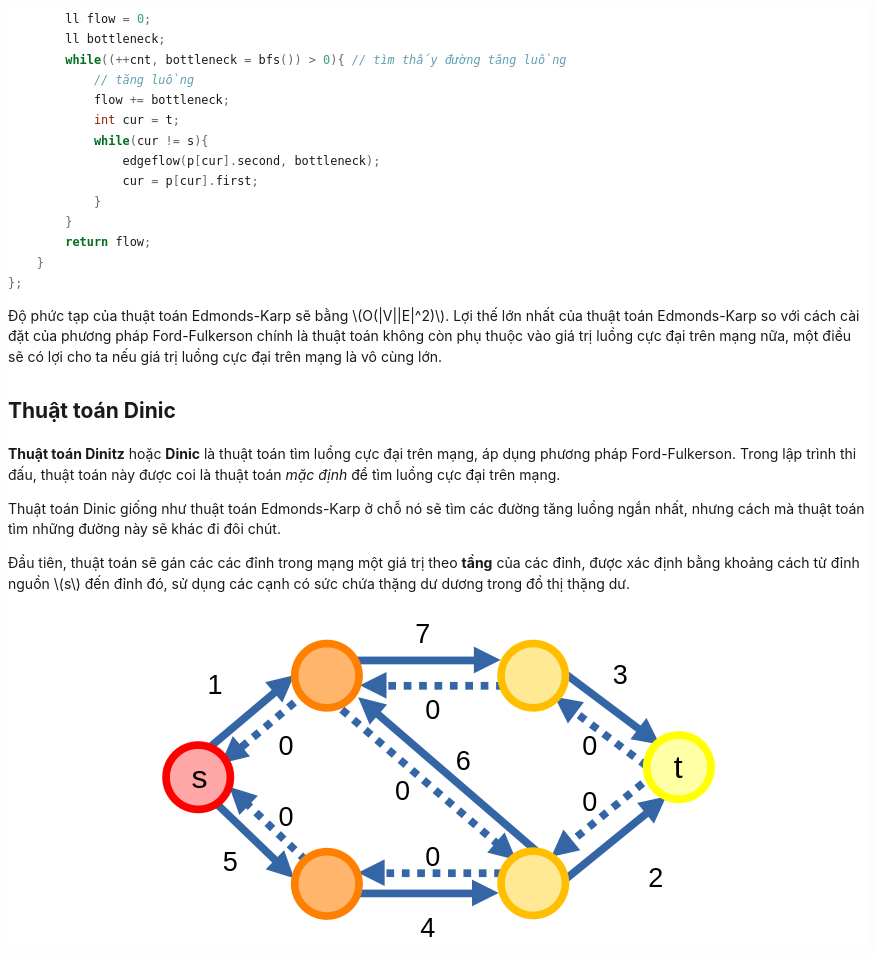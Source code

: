 ```C++
        ll flow = 0;
        ll bottleneck;
        while((++cnt, bottleneck = bfs()) > 0){ // tìm thấy đường tăng luồng
            // tăng luồng
            flow += bottleneck; 
            int cur = t;
            while(cur != s){
                edgeflow(p[cur].second, bottleneck);
                cur = p[cur].first;
            }
        }
        return flow;
    }
};
```

Độ phức tạp của thuật toán Edmonds-Karp sẽ bằng \\(O(|V||E|^2)\\). Lợi thế lớn nhất của thuật toán Edmonds-Karp so với cách cài đặt của phương pháp Ford-Fulkerson chính là thuật toán không còn phụ thuộc vào giá trị luồng cực đại trên mạng nữa, một điều sẽ có lợi cho ta nếu giá trị luồng cực đại trên mạng là vô cùng lớn. 

## Thuật toán Dinic

**Thuật toán Dinitz** hoặc **Dinic** là thuật toán tìm luồng cực đại trên mạng, áp dụng phương pháp Ford-Fulkerson. Trong lập trình thi đấu, thuật toán này được coi là thuật toán *mặc định* để tìm luồng cực đại trên mạng. 

Thuật toán Dinic giống như thuật toán Edmonds-Karp ở chỗ nó sẽ tìm các đường tăng luồng ngắn nhất, nhưng cách mà thuật toán tìm những đường này sẽ khác đi đôi chút.

Đầu tiên, thuật toán sẽ gán các các đỉnh trong mạng một giá trị theo **tầng** của các đỉnh, được xác định bằng khoảng cách từ đỉnh nguồn \\(s\\) đến đỉnh đó, sử dụng các cạnh có sức chứa thặng dư dương trong đồ thị thặng dư. 

<center>
<img src="../images/dinic_level_graph.png" alt="Bước 1 Dinic"/>
</center>

